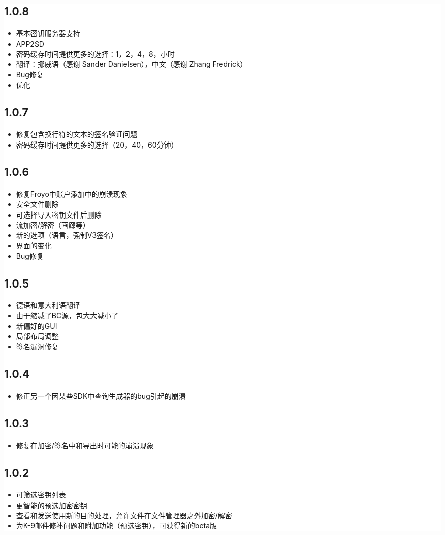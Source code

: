 
## 1.0.8

  * 基本密钥服务器支持
  *  APP2SD
  * 密码缓存时间提供更多的选择：1，2，4，8，小时
  * 翻译：挪威语（感谢 Sander Danielsen），中文（感谢 Zhang Fredrick）
  *  Bug修复
  * 优化


## 1.0.7

  * 修复包含换行符的文本的签名验证问题
  * 密码缓存时间提供更多的选择（20，40，60分钟）


## 1.0.6

  * 修复Froyo中账户添加中的崩溃现象
  * 安全文件删除
  * 可选择导入密钥文件后删除
  * 流加密/解密（画廊等）
  * 新的选项（语言，强制V3签名）
  * 界面的变化
  *  Bug修复


## 1.0.5

  * 德语和意大利语翻译
  * 由于缩减了BC源，包大大减小了
  * 新偏好的GUI
  * 局部布局调整
  * 签名漏洞修复


## 1.0.4

  * 修正另一个因某些SDK中查询生成器的bug引起的崩溃


## 1.0.3

  * 修复在加密/签名中和导出时可能的崩溃现象


## 1.0.2

  * 可筛选密钥列表
  * 更智能的预选加密密钥
  * 查看和发送使用新的目的处理，允许文件在文件管理器之外加密/解密
  * 为K-9邮件修补问题和附加功能（预选密钥），可获得新的beta版
